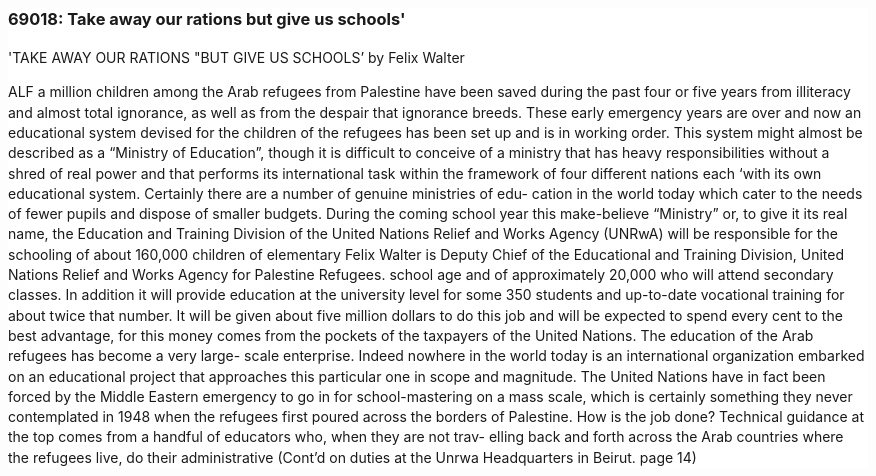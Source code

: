 
### 69018: Take away our rations but give us schools'

'TAKE AWAY OUR RATIONS 
"BUT GIVE US SCHOOLS’ 
by Felix Walter 
      
  
  
ALF a million children among the Arab refugees from 
Palestine have been saved during the past four or five 
years from illiteracy and almost total ignorance, as well 
as from the despair that ignorance breeds. These early 
emergency years are over and now an educational system 
devised for the children of the refugees has been set up and 
is in working order. This system might almost be described 
as a “Ministry of Education”, though it is difficult to conceive 
of a ministry that has heavy responsibilities without a shred 
of real power and that performs its international task within 
the framework of four different nations each ‘with its own 
educational system. 
Certainly there are a number of genuine ministries of edu- 
cation in the world today which cater to the needs of fewer 
pupils and dispose of smaller budgets. During the coming 
school year this make-believe “Ministry” or, to give it its real 
name, the Education and Training Division of the United 
Nations Relief and Works Agency (UNRwA) will be responsible 
for the schooling of about 160,000 children of elementary 
Felix Walter is Deputy Chief of the Educational and Training Division, United 
Nations Relief and Works Agency for Palestine Refugees. 
school age and of approximately 20,000 who will attend 
secondary classes. 
In addition it will provide education at the university level 
for some 350 students and up-to-date vocational training for 
about twice that number. It will be given about five million 
dollars to do this job and will be expected to spend every cent 
to the best advantage, for this money comes from the pockets 
of the taxpayers of the United Nations. 
The education of the Arab refugees has become a very large- 
scale enterprise. Indeed nowhere in the world today is an 
international organization embarked on an educational 
project that approaches this particular one in scope and 
magnitude. The United Nations have in fact been forced by 
the Middle Eastern emergency to go in for school-mastering 
on a mass scale, which is certainly something they never 
contemplated in 1948 when the refugees first poured across 
the borders of Palestine. 
How is the job done? Technical guidance at the top comes 
from a handful of educators who, when they are not trav- 
elling back and forth across the Arab countries 
where the refugees live, do their administrative (Cont’d on 
duties at the Unrwa Headquarters in Beirut. page 14) 
  
